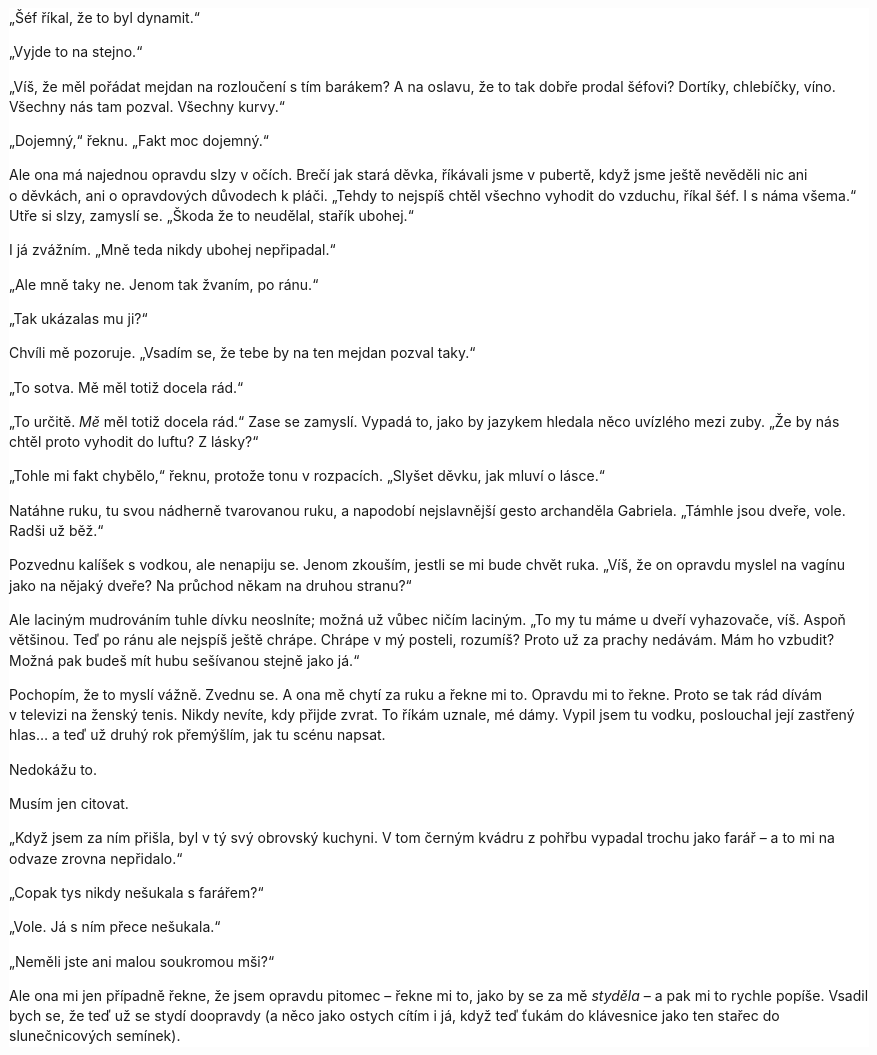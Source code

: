 „Šéf říkal, že to byl dynamit.“

„Vyjde to na stejno.“

„Víš, že měl pořádat mejdan na rozloučení s tím barákem? A na oslavu, že to tak dobře prodal šéfovi? Dortíky, chlebíčky, víno. Všechny nás tam pozval. Všechny kurvy.“

„Dojemný,“ řeknu. „Fakt moc dojemný.“

Ale ona má najednou opravdu slzy v očích. Brečí jak stará děvka, říkávali jsme v pubertě, když jsme ještě nevěděli nic ani o děvkách, ani o opravdových důvodech k pláči. „Tehdy to nejspíš chtěl všechno vyhodit do vzduchu, říkal šéf. I s náma všema.“ Utře si slzy, zamyslí se. „Škoda že to neudělal, stařík ubohej.“

I já zvážním. „Mně teda nikdy ubohej nepřipadal.“

„Ale mně taky ne. Jenom tak žvaním, po ránu.“

„Tak ukázalas mu ji?“

Chvíli mě pozoruje. „Vsadím se, že tebe by na ten mejdan pozval taky.“

„To sotva. Mě měl totiž docela rád.“

„To určitě. _Mě_ měl totiž docela rád.“ Zase se zamyslí. Vypadá to, jako by jazykem hledala něco uvízlého mezi zuby. „Že by nás chtěl proto vyhodit do luftu? Z lásky?“

„Tohle mi fakt chybělo,“ řeknu, protože tonu v rozpacích. „Slyšet děvku, jak mluví o lásce.“

Natáhne ruku, tu svou nádherně tvarovanou ruku, a napodobí nejslavnější gesto archanděla Gabriela. „Támhle jsou dveře, vole. Radši už běž.“

Pozvednu kalíšek s vodkou, ale nenapiju se. Jenom zkouším, jestli se mi bude chvět ruka. „Víš, že on opravdu myslel na vagínu jako na nějaký dveře? Na průchod někam na druhou stranu?“

Ale laciným mudrováním tuhle dívku neoslníte; možná už vůbec ničím laciným. „To my tu máme u dveří vyhazovače, víš. Aspoň většinou. Teď po ránu ale nejspíš ještě chrápe. Chrápe v mý posteli, rozumíš? Proto už za prachy nedávám. Mám ho vzbudit? Možná pak budeš mít hubu sešívanou stejně jako já.“

Pochopím, že to myslí vážně. Zvednu se. A ona mě chytí za ruku a řekne mi to. Opravdu mi to řekne. Proto se tak rád dívám v televizi na ženský tenis. Nikdy nevíte, kdy přijde zvrat. To říkám uznale, mé dámy. Vypil jsem tu vodku, poslouchal její zastřený hlas… a teď už druhý rok přemýšlím, jak tu scénu napsat.

Nedokážu to.

Musím jen citovat.

„Když jsem za ním přišla, byl v tý svý obrovský kuchyni. V tom černým kvádru z pohřbu vypadal trochu jako farář – a to mi na odvaze zrovna nepřidalo.“

„Copak tys nikdy nešukala s farářem?“

„Vole. Já s ním přece nešukala.“

„Neměli jste ani malou soukromou mši?“

Ale ona mi jen případně řekne, že jsem opravdu pitomec – řekne mi to, jako by se za mě _styděla_ – a pak mi to rychle popíše. Vsadil bych se, že teď už se stydí doopravdy (a něco jako ostych cítím i já, když teď ťukám do klávesnice jako ten stařec do slunečnicových semínek).

